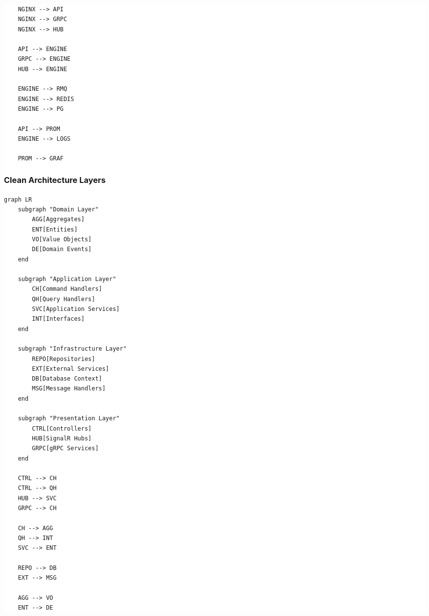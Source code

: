 ```mermaid
    NGINX --> API
    NGINX --> GRPC
    NGINX --> HUB
    
    API --> ENGINE
    GRPC --> ENGINE
    HUB --> ENGINE
    
    ENGINE --> RMQ
    ENGINE --> REDIS
    ENGINE --> PG
    
    API --> PROM
    ENGINE --> LOGS
    
    PROM --> GRAF
```

### Clean Architecture Layers

```mermaid
graph LR
    subgraph "Domain Layer"
        AGG[Aggregates]
        ENT[Entities]
        VO[Value Objects]
        DE[Domain Events]
    end
    
    subgraph "Application Layer"
        CH[Command Handlers]
        QH[Query Handlers]
        SVC[Application Services]
        INT[Interfaces]
    end
    
    subgraph "Infrastructure Layer"
        REPO[Repositories]
        EXT[External Services]
        DB[Database Context]
        MSG[Message Handlers]
    end
    
    subgraph "Presentation Layer"
        CTRL[Controllers]
        HUB[SignalR Hubs]
        GRPC[gRPC Services]
    end
    
    CTRL --> CH
    CTRL --> QH
    HUB --> SVC
    GRPC --> CH
    
    CH --> AGG
    QH --> INT
    SVC --> ENT
    
    REPO --> DB
    EXT --> MSG
    
    AGG --> VO
    ENT --> DE
```